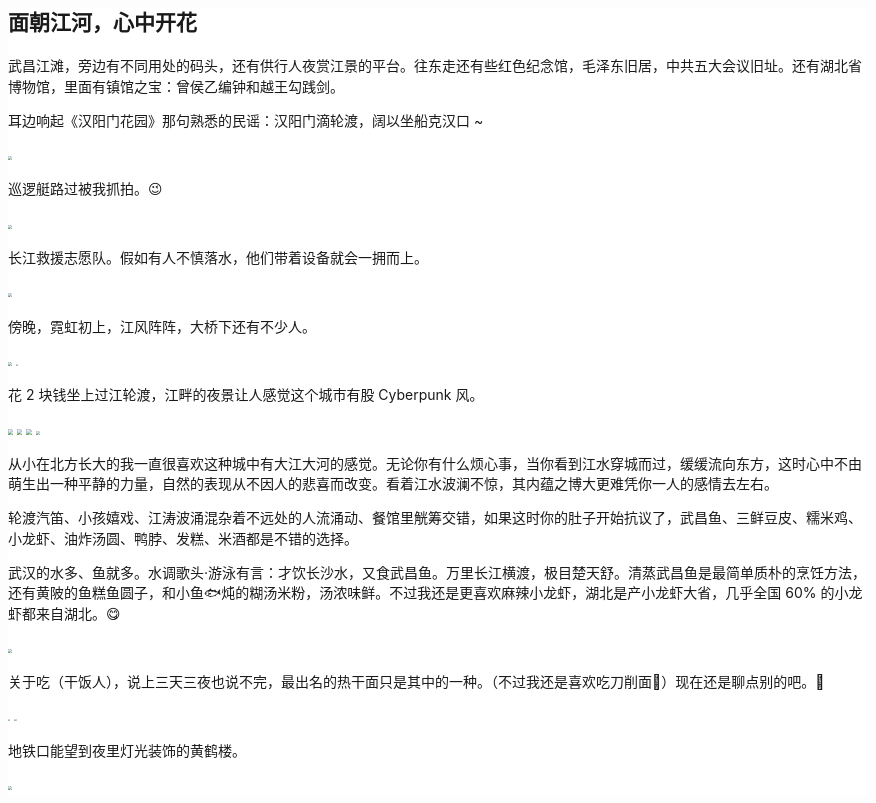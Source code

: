 

## 面朝江河，心中开花

武昌江滩，旁边有不同用处的码头，还有供行人夜赏江景的平台。往东走还有些红色纪念馆，毛泽东旧居，中共五大会议旧址。还有湖北省博物馆，里面有镇馆之宝：曾侯乙编钟和越王勾践剑。

耳边响起《汉阳门花园》那句熟悉的民谣：汉阳门滴轮渡，阔以坐船克汉口 ~ 

<img src="https://s1.imagehub.cc/images/2022/12/13/abb19ec4d5215c2422dc18882afa941d.jpeg" style="zoom:25%;" />

巡逻艇路过被我抓拍。😉 

<img src="https://s1.imagehub.cc/images/2022/12/13/5b1c41822d0b97ab6bbb130df7b1ba68.jpeg" style="zoom:25%;" />

长江救援志愿队。假如有人不慎落水，他们带着设备就会一拥而上。

<img src="https://s1.imagehub.cc/images/2022/12/13/21f4b0ad71ff5f6d511fd19d44612344.jpeg" style="zoom:25%;" />

傍晚，霓虹初上，江风阵阵，大桥下还有不少人。

<img src="https://s1.imagehub.cc/images/2022/12/13/2326f2c6550e97ac3fc23daca1990d50.jpeg" style="zoom:25%;" />

<img src="https://s1.imagehub.cc/images/2022/12/13/ce5fb9bfd4024118d04157c5cb93c0e9.jpeg" style="zoom:15%;" />

花 2 块钱坐上过江轮渡，江畔的夜景让人感觉这个城市有股 Cyberpunk 风。

<img src="https://s1.imagehub.cc/images/2022/12/13/bbc74d523e328f104d24a5625d657110.jpeg" style="zoom:33%;" />

<img src="https://s1.imagehub.cc/images/2022/12/13/807d76c89bf56283ddd6bd6224cef1b7.jpeg" style="zoom:33%;" />

<img src="https://s1.imagehub.cc/images/2022/12/13/9ff601b3fbf8032bfe9c021b57e3384e.jpeg" style="zoom:33%;" />

<img src="https://s1.imagehub.cc/images/2022/12/13/fd0e8292dbff7e8768e613cd7da0de4c.jpeg" style="zoom:25%;" />

从小在北方长大的我一直很喜欢这种城中有大江大河的感觉。无论你有什么烦心事，当你看到江水穿城而过，缓缓流向东方，这时心中不由萌生出一种平静的力量，自然的表现从不因人的悲喜而改变。看着江水波澜不惊，其内蕴之博大更难凭你一人的感情去左右。

轮渡汽笛、小孩嬉戏、江涛波涌混杂着不远处的人流涌动、餐馆里觥筹交错，如果这时你的肚子开始抗议了，武昌鱼、三鲜豆皮、糯米鸡、小龙虾、油炸汤圆、鸭脖、发糕、米酒都是不错的选择。

武汉的水多、鱼就多。水调歌头·游泳有言：才饮长沙水，又食武昌鱼。万里长江横渡，极目楚天舒。清蒸武昌鱼是最简单质朴的烹饪方法，还有黄陂的鱼糕鱼圆子，和小鱼🐟炖的糊汤米粉，汤浓味鲜。不过我还是更喜欢麻辣小龙虾，湖北是产小龙虾大省，几乎全国 60% 的小龙虾都来自湖北。😋 

<img src="https://s1.imagehub.cc/images/2022/12/13/c22a297d02779522d5156c6eee3e72bd.jpeg" style="zoom:25%;" />

关于吃（干饭人），说上三天三夜也说不完，最出名的热干面只是其中的一种。（不过我还是喜欢吃刀削面🤣）现在还是聊点别的吧。🥲 

<img src="https://s1.imagehub.cc/images/2022/12/13/3b52b4f6a2e48b8349dcb2d760b1c297.jpeg" style="zoom:15%;" />

<img src="https://s1.imagehub.cc/images/2022/12/13/9de3c88c0dd7214815830a308753765f.jpeg" style="zoom:15%;" />

地铁口能望到夜里灯光装饰的黄鹤楼。

<img src="https://s1.imagehub.cc/images/2022/12/13/6e40ba8e38e7d77408b0f9db20de6ed8.jpeg" style="zoom:25%;" />
